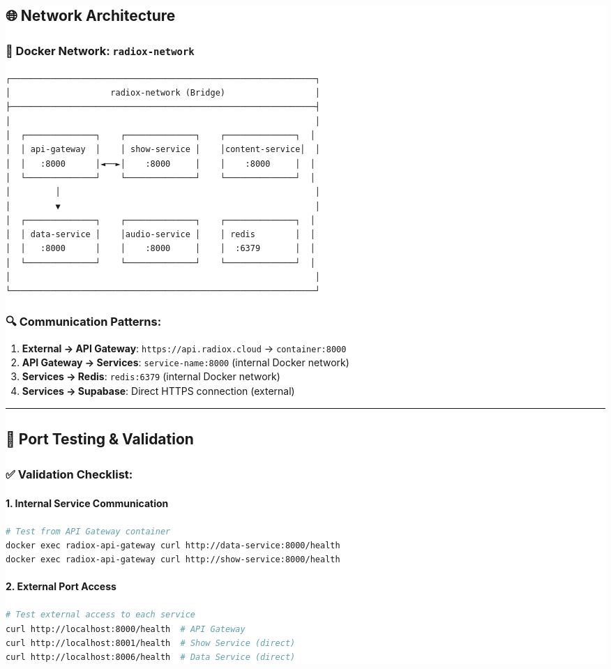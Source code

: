 
## 🌐 Network Architecture

### **🔗 Docker Network: `radiox-network`**

```
┌─────────────────────────────────────────────────────────────┐
│                    radiox-network (Bridge)                  │
├─────────────────────────────────────────────────────────────┤
│                                                             │
│  ┌──────────────┐    ┌──────────────┐    ┌──────────────┐  │
│  │ api-gateway  │    │ show-service │    │content-service│  │
│  │   :8000      │◄──►│    :8000     │    │    :8000     │  │
│  └──────────────┘    └──────────────┘    └──────────────┘  │
│         │                                                   │
│         ▼                                                   │
│  ┌──────────────┐    ┌──────────────┐    ┌──────────────┐  │
│  │ data-service │    │audio-service │    │ redis        │  │
│  │   :8000      │    │    :8000     │    │  :6379       │  │
│  └──────────────┘    └──────────────┘    └──────────────┘  │
│                                                             │
└─────────────────────────────────────────────────────────────┘
```

### **🔍 Communication Patterns:**

1. **External → API Gateway**: `https://api.radiox.cloud` → `container:8000`
2. **API Gateway → Services**: `service-name:8000` (internal Docker network)
3. **Services → Redis**: `redis:6379` (internal Docker network)
4. **Services → Supabase**: Direct HTTPS connection (external)

---

## 🧪 Port Testing & Validation

### **✅ Validation Checklist:**

#### **1. Internal Service Communication**
```bash
# Test from API Gateway container
docker exec radiox-api-gateway curl http://data-service:8000/health
docker exec radiox-api-gateway curl http://show-service:8000/health
```

#### **2. External Port Access**
```bash
# Test external access to each service
curl http://localhost:8000/health  # API Gateway
curl http://localhost:8001/health  # Show Service (direct)
curl http://localhost:8006/health  # Data Service (direct)
```
